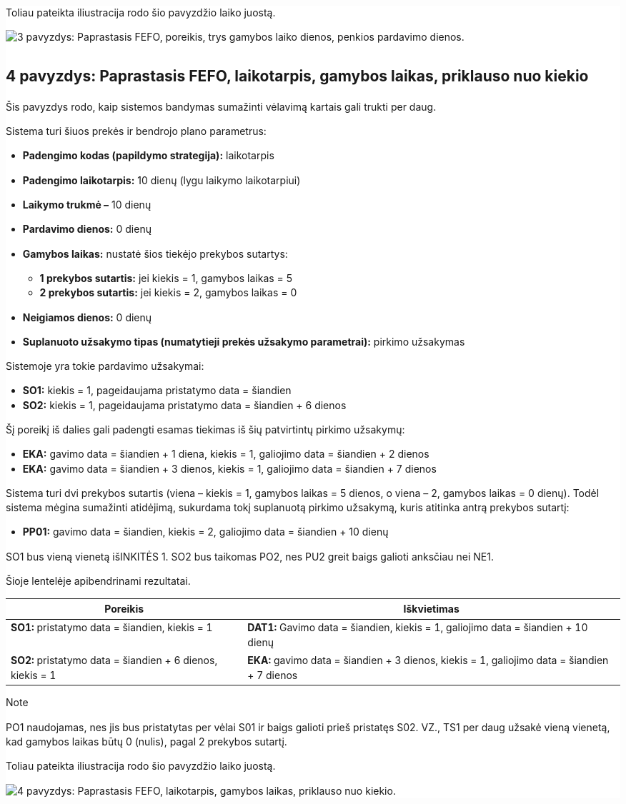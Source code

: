 Toliau pateikta iliustracija rodo šio pavyzdžio laiko juostą.

![3 pavyzdys: Paprastasis FEFO, poreikis, trys gamybos laiko dienos, penkios pardavimo dienos.](media/fefo-example-3.png "3 pavyzdys: Paprastasis FEFO, poreikis, trys gamybos laiko dienos, penkios pardavimo dienos")

## <a name="example-4-simple-fefo-period-lead-time-depends-on-the-quantity"></a>4 pavyzdys: Paprastasis FEFO, laikotarpis, gamybos laikas, priklauso nuo kiekio

Šis pavyzdys rodo, kaip sistemos bandymas sumažinti vėlavimą kartais gali trukti per daug.

Sistema turi šiuos prekės ir bendrojo plano parametrus:

- **Padengimo kodas (papildymo strategija):** laikotarpis
- **Padengimo laikotarpis:** 10 dienų (lygu laikymo laikotarpiui)
- **Laikymo trukmė –** 10 dienų
- **Pardavimo dienos:** 0 dienų
- **Gamybos laikas:** nustatė šios tiekėjo prekybos sutartys:

    - **1 prekybos sutartis:** jei kiekis = 1, gamybos laikas = 5
    - **2 prekybos sutartis:** jei kiekis = 2, gamybos laikas = 0

- **Neigiamos dienos:** 0 dienų
- **Suplanuoto užsakymo tipas (numatytieji prekės užsakymo parametrai):** pirkimo užsakymas

Sistemoje yra tokie pardavimo užsakymai:

- **SO1:** kiekis = 1, pageidaujama pristatymo data = šiandien
- **SO2:** kiekis = 1, pageidaujama pristatymo data = šiandien + 6 dienos

Šį poreikį iš dalies gali padengti esamas tiekimas iš šių patvirtintų pirkimo užsakymų:

- **EKA:** gavimo data = šiandien + 1 diena, kiekis = 1, galiojimo data = šiandien + 2 dienos
- **EKA:** gavimo data = šiandien + 3 dienos, kiekis = 1, galiojimo data = šiandien + 7 dienos

Sistema turi dvi prekybos sutartis (viena – kiekis = 1, gamybos laikas = 5 dienos, o viena – 2, gamybos laikas = 0 dienų). Todėl sistema mėgina sumažinti atidėjimą, sukurdama tokį suplanuotą pirkimo užsakymą, kuris atitinka antrą prekybos sutartį:

- **PP01:** gavimo data = šiandien, kiekis = 2, galiojimo data = šiandien + 10 dienų

SO1 bus vieną vienetą išINKITĖS 1. SO2 bus taikomas PO2, nes PU2 greit baigs galioti anksčiau nei NE1.

Šioje lentelėje apibendrinami rezultatai.

| Poreikis | Iškvietimas |
|---|---|
| **SO1:** pristatymo data = šiandien, kiekis = 1 | **DAT1:** Gavimo data = šiandien, kiekis = 1, galiojimo data = šiandien + 10 dienų |
| **SO2:** pristatymo data = šiandien + 6 dienos, kiekis = 1 | **EKA:** gavimo data = šiandien + 3 dienos, kiekis = 1, galiojimo data = šiandien + 7 dienos |

> [!NOTE]
> PO1 naudojamas, nes jis bus pristatytas per vėlai S01 ir baigs galioti prieš pristatęs S02. VZ., TS1 per daug užsakė vieną vienetą, kad gamybos laikas būtų 0 (nulis), pagal 2 prekybos sutartį.

Toliau pateikta iliustracija rodo šio pavyzdžio laiko juostą.

![4 pavyzdys: Paprastasis FEFO, laikotarpis, gamybos laikas, priklauso nuo kiekio.](media/fefo-example-4.png "4 pavyzdys: Paprastasis FEFO, laikotarpis, gamybos laikas, priklauso nuo kiekio")
